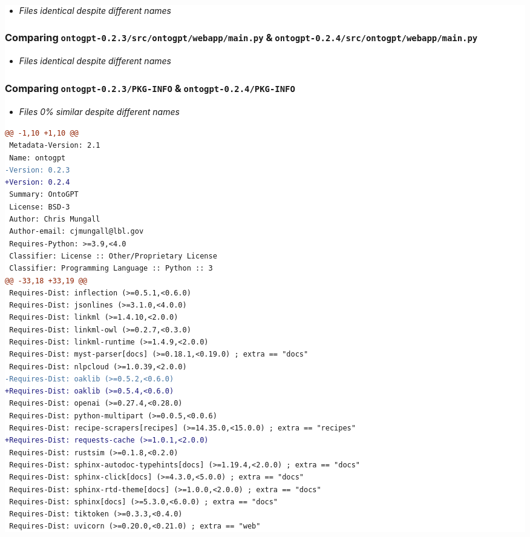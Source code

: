  * *Files identical despite different names*

### Comparing `ontogpt-0.2.3/src/ontogpt/webapp/main.py` & `ontogpt-0.2.4/src/ontogpt/webapp/main.py`

 * *Files identical despite different names*

### Comparing `ontogpt-0.2.3/PKG-INFO` & `ontogpt-0.2.4/PKG-INFO`

 * *Files 0% similar despite different names*

```diff
@@ -1,10 +1,10 @@
 Metadata-Version: 2.1
 Name: ontogpt
-Version: 0.2.3
+Version: 0.2.4
 Summary: OntoGPT
 License: BSD-3
 Author: Chris Mungall
 Author-email: cjmungall@lbl.gov
 Requires-Python: >=3.9,<4.0
 Classifier: License :: Other/Proprietary License
 Classifier: Programming Language :: Python :: 3
@@ -33,18 +33,19 @@
 Requires-Dist: inflection (>=0.5.1,<0.6.0)
 Requires-Dist: jsonlines (>=3.1.0,<4.0.0)
 Requires-Dist: linkml (>=1.4.10,<2.0.0)
 Requires-Dist: linkml-owl (>=0.2.7,<0.3.0)
 Requires-Dist: linkml-runtime (>=1.4.9,<2.0.0)
 Requires-Dist: myst-parser[docs] (>=0.18.1,<0.19.0) ; extra == "docs"
 Requires-Dist: nlpcloud (>=1.0.39,<2.0.0)
-Requires-Dist: oaklib (>=0.5.2,<0.6.0)
+Requires-Dist: oaklib (>=0.5.4,<0.6.0)
 Requires-Dist: openai (>=0.27.4,<0.28.0)
 Requires-Dist: python-multipart (>=0.0.5,<0.0.6)
 Requires-Dist: recipe-scrapers[recipes] (>=14.35.0,<15.0.0) ; extra == "recipes"
+Requires-Dist: requests-cache (>=1.0.1,<2.0.0)
 Requires-Dist: rustsim (>=0.1.8,<0.2.0)
 Requires-Dist: sphinx-autodoc-typehints[docs] (>=1.19.4,<2.0.0) ; extra == "docs"
 Requires-Dist: sphinx-click[docs] (>=4.3.0,<5.0.0) ; extra == "docs"
 Requires-Dist: sphinx-rtd-theme[docs] (>=1.0.0,<2.0.0) ; extra == "docs"
 Requires-Dist: sphinx[docs] (>=5.3.0,<6.0.0) ; extra == "docs"
 Requires-Dist: tiktoken (>=0.3.3,<0.4.0)
 Requires-Dist: uvicorn (>=0.20.0,<0.21.0) ; extra == "web"
```

